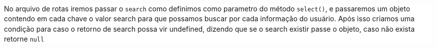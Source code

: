 No arquivo de rotas iremos passar o `search` como definimos como parametro do método `select()`, e passaremos um objeto contendo em cada chave o valor search para que possamos buscar por cada informação do usuário. Após isso criamos uma condição para caso o retorno de search possa vir undefined, dizendo que se o search existir passe o objeto, caso não exista retorne `null`
